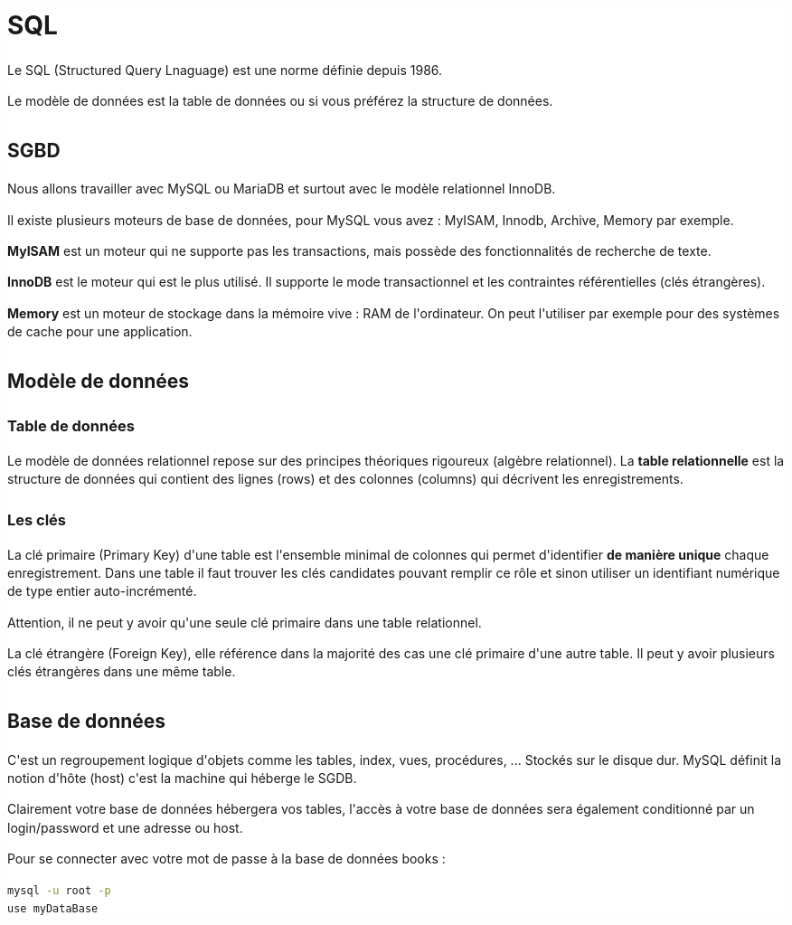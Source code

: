 # SQL

Le SQL (Structured Query Lnaguage) est une norme définie depuis 1986.

Le modèle de données est la table de données ou si vous préférez la structure de données.

## SGBD

Nous allons travailler avec MySQL ou MariaDB et surtout avec le modèle relationnel InnoDB.

Il existe plusieurs moteurs de base de données, pour MySQL vous avez : MyISAM, Innodb, Archive, Memory par exemple.

**MyISAM** est un moteur qui ne supporte pas les transactions, mais possède des fonctionnalités de recherche de texte.

**InnoDB** est le moteur qui est le plus utilisé. Il supporte le mode transactionnel et les contraintes référentielles (clés étrangères).

**Memory** est un moteur de stockage dans la mémoire vive : RAM de l'ordinateur. On peut l'utiliser par exemple pour des systèmes de cache pour une application.

## Modèle de données

### Table de données

Le modèle de données relationnel repose sur des principes théoriques rigoureux (algèbre relationnel). La **table relationnelle** est la structure de données qui contient des lignes (rows) et des colonnes (columns) qui décrivent les enregistrements.

### Les clés

La clé primaire (Primary Key) d'une table est l'ensemble minimal de colonnes qui permet d'identifier **de manière unique** chaque enregistrement. Dans une table il faut trouver les clés candidates pouvant remplir ce rôle et sinon utiliser un identifiant numérique de type entier auto-incrémenté.

Attention, il ne peut y avoir qu'une seule clé primaire dans une table relationnel.

La clé étrangère (Foreign Key), elle référence dans la majorité des cas une clé primaire d'une autre table. Il peut y avoir plusieurs clés étrangères dans une même table.

## Base de données

C'est un regroupement logique d'objets comme les tables, index, vues, procédures, ... Stockés sur le disque dur. MySQL définit la notion d'hôte (host) c'est la machine qui héberge le SGDB.

Clairement votre base de données hébergera vos tables, l'accès à votre base de données sera également conditionné par un login/password et une adresse ou host.

Pour se connecter avec votre mot de passe à la base de données books :

```bash
mysql -u root -p
use myDataBase
```
